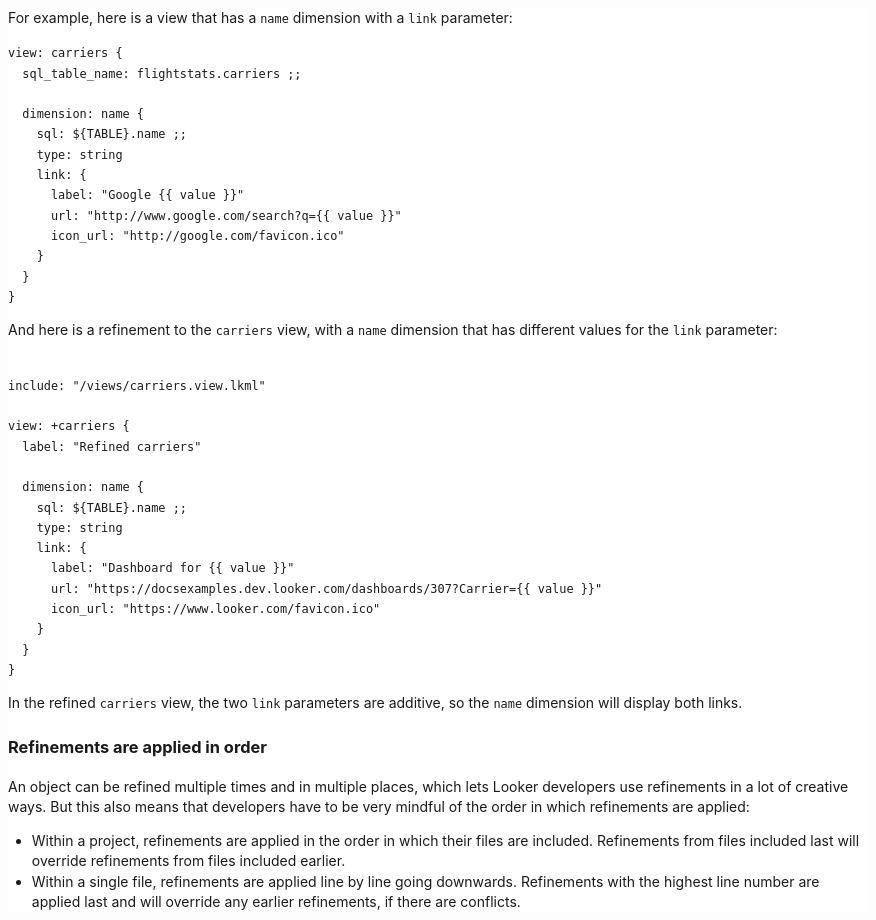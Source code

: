 
For example, here is a view that has a `name` dimension with a `link` parameter:
```
view: carriers {
  sql_table_name: flightstats.carriers ;;

  dimension: name {
    sql: ${TABLE}.name ;;
    type: string
    link: {
      label: "Google {{ value }}"
      url: "http://www.google.com/search?q={{ value }}"
      icon_url: "http://google.com/favicon.ico"
    }
  }
}

```

And here is a refinement to the `carriers` view, with a `name` dimension that has different values for the `link` parameter:
```

include: "/views/carriers.view.lkml"

view: +carriers {
  label: "Refined carriers"

  dimension: name {
    sql: ${TABLE}.name ;;
    type: string
    link: {
      label: "Dashboard for {{ value }}"
      url: "https://docsexamples.dev.looker.com/dashboards/307?Carrier={{ value }}"
      icon_url: "https://www.looker.com/favicon.ico"
    }
  }
}

```

In the refined `carriers` view, the two `link` parameters are additive, so the `name` dimension will display both links.
### Refinements are applied in order
An object can be refined multiple times and in multiple places, which lets Looker developers use refinements in a lot of creative ways. But this also means that developers have to be very mindful of the order in which refinements are applied:
  * Within a project, refinements are applied in the order in which their files are included. Refinements from files included last will override refinements from files included earlier.
  * Within a single file, refinements are applied line by line going downwards. Refinements with the highest line number are applied last and will override any earlier refinements, if there are conflicts.
